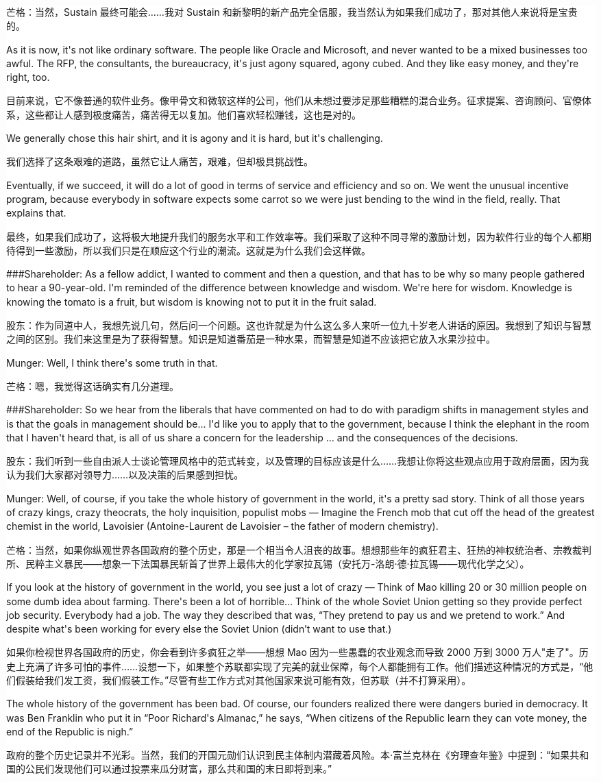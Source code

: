 芒格：当然，Sustain 最终可能会……我对 Sustain 和新黎明的新产品完全信服，我当然认为如果我们成功了，那对其他人来说将是宝贵的。

As it is now, it's not like ordinary software. The people like Oracle and Microsoft, and never wanted to be a mixed businesses too awful. The RFP, the consultants, the bureaucracy, it's just agony squared, agony cubed. And they like easy money, and they're right, too. 

目前来说，它不像普通的软件业务。像甲骨文和微软这样的公司，他们从未想过要涉足那些糟糕的混合业务。征求提案、咨询顾问、官僚体系，这些都让人感到极度痛苦，痛苦得无以复加。他们喜欢轻松赚钱，这也是对的。

We generally chose this hair shirt, and it is agony and it is hard, but it's challenging. 

我们选择了这条艰难的道路，虽然它让人痛苦，艰难，但却极具挑战性。

Eventually, if we succeed, it will do a lot of good in terms of service and efficiency and so on. We went the unusual incentive program, because everybody in software expects some carrot so we were just bending to the wind in the field, really. That explains that.

最终，如果我们成功了，这将极大地提升我们的服务水平和工作效率等。我们采取了这种不同寻常的激励计划，因为软件行业的每个人都期待得到一些激励，所以我们只是在顺应这个行业的潮流。这就是为什么我们会这样做。

###Shareholder: As a fellow addict, I wanted to comment and then a question, and that has to be why so many people gathered to hear a 90-year-old. I'm reminded of the difference between knowledge and wisdom. We're here for wisdom. Knowledge is knowing the tomato is a fruit, but wisdom is knowing not to put it in the fruit salad. 

股东：作为同道中人，我想先说几句，然后问一个问题。这也许就是为什么这么多人来听一位九十岁老人讲话的原因。我想到了知识与智慧之间的区别。我们来这里是为了获得智慧。知识是知道番茄是一种水果，而智慧是知道不应该把它放入水果沙拉中。

Munger: Well, I think there's some truth in that.

芒格：嗯，我觉得这话确实有几分道理。

###Shareholder: So we hear from the liberals that have commented on had to do with paradigm shifts in management styles and is that the goals in management should be... I'd like you to apply that to the government, because I think the elephant in the room that I haven't heard that, is all of us share a concern for the leadership … and the consequences of the decisions.

股东：我们听到一些自由派人士谈论管理风格中的范式转变，以及管理的目标应该是什么……我想让你将这些观点应用于政府层面，因为我认为我们大家都对领导力……以及决策的后果感到担忧。

Munger: Well, of course, if you take the whole history of government in the world, it's a pretty sad story. Think of all those years of crazy kings, crazy theocrats, the holy inquisition, populist mobs — Imagine the French mob that cut off the head of the greatest chemist in the world, Lavoisier (Antoine-Laurent de Lavoisier – the father of modern chemistry). 

芒格：当然，如果你纵观世界各国政府的整个历史，那是一个相当令人沮丧的故事。想想那些年的疯狂君主、狂热的神权统治者、宗教裁判所、民粹主义暴民——想象一下法国暴民斩首了世界上最伟大的化学家拉瓦锡（安托万-洛朗·德·拉瓦锡——现代化学之父）。

If you look at the history of government in the world, you see just a lot of crazy — Think of Mao killing 20 or 30 million people on some dumb idea about farming. There's been a lot of horrible... Think of the whole Soviet Union getting so they provide perfect job security. Everybody had a job. The way they described that was, “They pretend to pay us and we pretend to work.” And despite what's been working for every else the Soviet Union (didn’t want to use that.)

如果你检视世界各国政府的历史，你会看到许多疯狂之举——想想 Mao 因为一些愚蠢的农业观念而导致 2000 万到 3000 万人"走了"。历史上充满了许多可怕的事件……设想一下，如果整个苏联都实现了完美的就业保障，每个人都能拥有工作。他们描述这种情况的方式是，“他们假装给我们发工资，我们假装工作。”尽管有些工作方式对其他国家来说可能有效，但苏联（并不打算采用）。

The whole history of the government has been bad. Of course, our founders realized there were dangers buried in democracy. It was Ben Franklin who put it in “Poor Richard's Almanac,” he says, “When citizens of the Republic learn they can vote money, the end of the Republic is nigh.”

政府的整个历史记录并不光彩。当然，我们的开国元勋们认识到民主体制内潜藏着风险。本·富兰克林在《穷理查年鉴》中提到：“如果共和国的公民们发现他们可以通过投票来瓜分财富，那么共和国的末日即将到来。”
